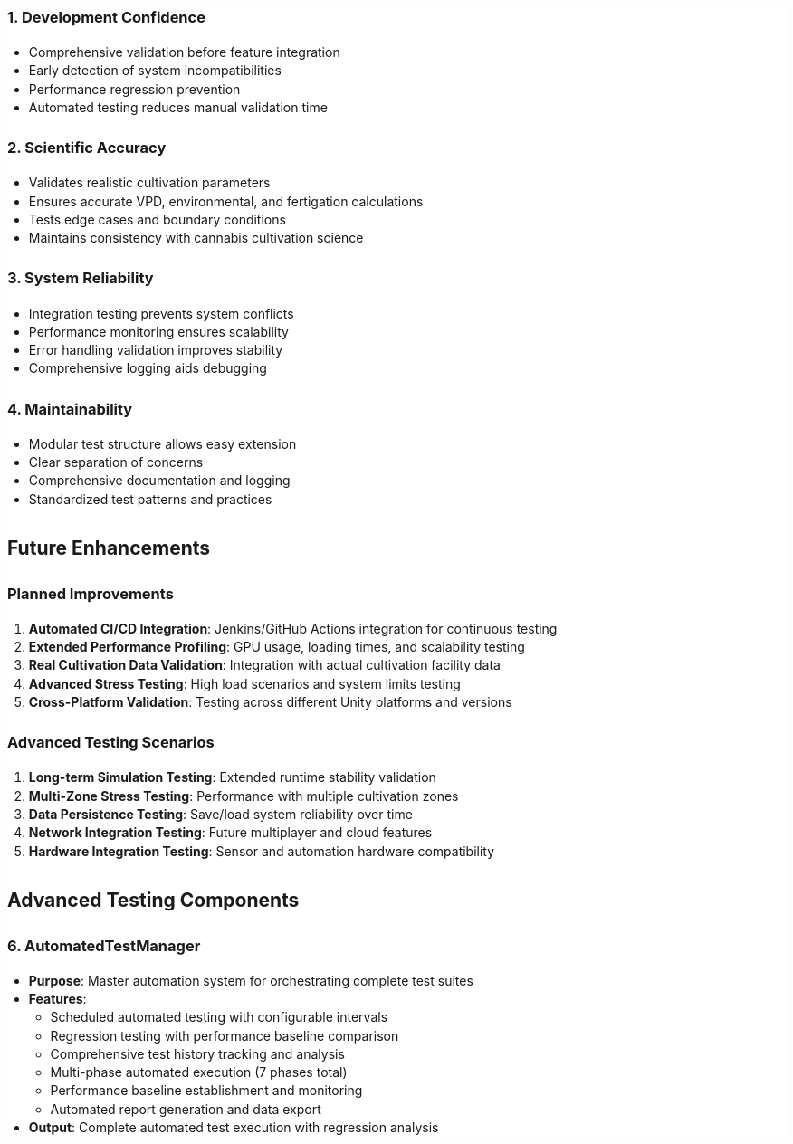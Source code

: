 ### 1. Development Confidence
- Comprehensive validation before feature integration
- Early detection of system incompatibilities
- Performance regression prevention
- Automated testing reduces manual validation time

### 2. Scientific Accuracy
- Validates realistic cultivation parameters
- Ensures accurate VPD, environmental, and fertigation calculations
- Tests edge cases and boundary conditions
- Maintains consistency with cannabis cultivation science

### 3. System Reliability
- Integration testing prevents system conflicts
- Performance monitoring ensures scalability
- Error handling validation improves stability
- Comprehensive logging aids debugging

### 4. Maintainability
- Modular test structure allows easy extension
- Clear separation of concerns
- Comprehensive documentation and logging
- Standardized test patterns and practices

## Future Enhancements

### Planned Improvements
1. **Automated CI/CD Integration**: Jenkins/GitHub Actions integration for continuous testing
2. **Extended Performance Profiling**: GPU usage, loading times, and scalability testing
3. **Real Cultivation Data Validation**: Integration with actual cultivation facility data
4. **Advanced Stress Testing**: High load scenarios and system limits testing
5. **Cross-Platform Validation**: Testing across different Unity platforms and versions

### Advanced Testing Scenarios
1. **Long-term Simulation Testing**: Extended runtime stability validation
2. **Multi-Zone Stress Testing**: Performance with multiple cultivation zones
3. **Data Persistence Testing**: Save/load system reliability over time
4. **Network Integration Testing**: Future multiplayer and cloud features
5. **Hardware Integration Testing**: Sensor and automation hardware compatibility

## Advanced Testing Components

### 6. AutomatedTestManager
- **Purpose**: Master automation system for orchestrating complete test suites
- **Features**:
  - Scheduled automated testing with configurable intervals
  - Regression testing with performance baseline comparison
  - Comprehensive test history tracking and analysis
  - Multi-phase automated execution (7 phases total)
  - Performance baseline establishment and monitoring
  - Automated report generation and data export
- **Output**: Complete automated test execution with regression analysis
